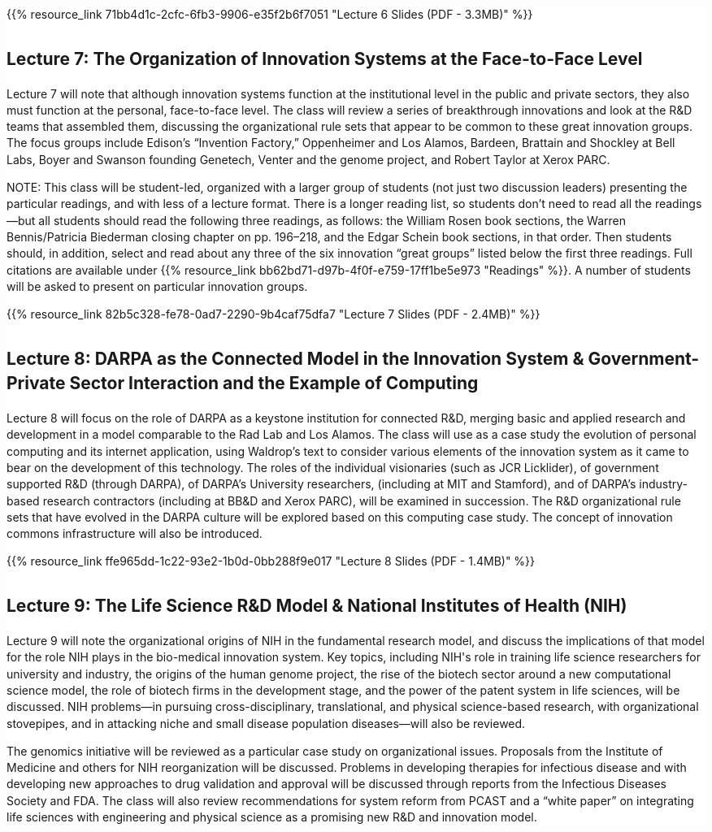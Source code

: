 {{% resource_link 71bb4d1c-2cfc-6fb3-9906-e35f2b6f7051 "Lecture 6 Slides (PDF - 3.3MB)" %}}

Lecture 7: The Organization of Innovation Systems at the Face-to-Face Level
---------------------------------------------------------------------------

Lecture 7 will note that although innovation systems function at the institutional level in the public and private sectors, they also must function at the personal, face-to-face level. The class will review a series of breakthrough innovations and look at the R&D teams that assembled them, discussing the organizational rule sets that appear to be common to these great innovation groups. The focus groups include Edison’s “Invention Factory,” Oppenheimer and Los Alamos, Bardeen, Brattain and Shockley at Bell Labs, Boyer and Swanson founding Genetech, Venter and the genome project, and Robert Taylor at Xerox PARC.

NOTE: This class will be student-led, organized with a larger group of students (not just two discussion leaders) presenting the particular readings, and with less of a lecture format. There is a longer reading list, so students don’t need to read all the readings—but all students should read the following three readings, as follows: the William Rosen book sections, the Warren Bennis/Patricia Biederman closing chapter on pp. 196–218, and the Edgar Schein book sections, in that order. Then students should, in addition, select and read about any three of the six innovation “great groups” listed below the first three readings. Full citations are available under {{% resource_link bb62bd71-d97b-4f0f-e759-17ff1be5e973 "Readings" %}}. A number of students will be asked to present on particular innovation groups.

{{% resource_link 82b5c328-fe78-0ad7-2290-9b4caf75dfa7 "Lecture 7 Slides (PDF - 2.4MB)" %}}

Lecture 8: DARPA as the Connected Model in the Innovation System & Government-Private Sector Interaction and the Example of Computing
-------------------------------------------------------------------------------------------------------------------------------------

Lecture 8 will focus on the role of DARPA as a keystone institution for connected R&D, merging basic and applied research and development in a model comparable to the Rad Lab and Los Alamos. The class will use as a case study the evolution of personal computing and its internet application, using Waldrop’s text to consider various elements of the innovation system as it came to bear on the development of this technology. The roles of the individual visionaries (such as JCR Licklider), of government supported R&D (through DARPA), of DARPA’s University researchers, (including at MIT and Stamford), and of DARPA’s industry-based research contractors (including at BB&D and Xerox PARC), will be examined in succession. The R&D organizational rule sets that have evolved in the DARPA culture will be explored based on this computing case study. The concept of innovation commons infrastructure will also be introduced.

{{% resource_link ffe965dd-1c22-93e2-1b0d-0bb288f9e017 "Lecture 8 Slides (PDF - 1.4MB)" %}}

Lecture 9: The Life Science R&D Model & National Institutes of Health (NIH)
---------------------------------------------------------------------------

Lecture 9 will note the organizational origins of NIH in the fundamental research model, and discuss the implications of that model for the role NIH plays in the bio-medical innovation system. Key topics, including NIH's role in training life science researchers for university and industry, the origins of the human genome project, the rise of the biotech sector around a new computational science model, the role of biotech firms in the development stage, and the power of the patent system in life sciences, will be discussed. NIH problems—in pursuing cross-disciplinary, translational, and physical science-based research, with organizational stovepipes, and in attacking niche and small disease population diseases—will also be reviewed.

The genomics initiative will be reviewed as a particular case study on organizational issues. Proposals from the Institute of Medicine and others for NIH reorganization will be discussed. Problems in developing therapies for infectious disease and with developing new approaches to drug validation and approval will be discussed through reports from the Infectious Diseases Society and FDA. The class will also review recommendations for system reform from PCAST and a “white paper” on integrating life sciences with engineering and physical science as a promising new R&D and innovation model.
